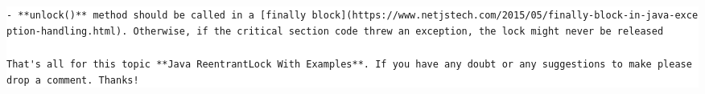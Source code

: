 ```
- **unlock()** method should be called in a [finally block](https://www.netjstech.com/2015/05/finally-block-in-java-exception-handling.html). Otherwise, if the critical section code threw an exception, the lock might never be released

That's all for this topic **Java ReentrantLock With Examples**. If you have any doubt or any suggestions to make please drop a comment. Thanks!